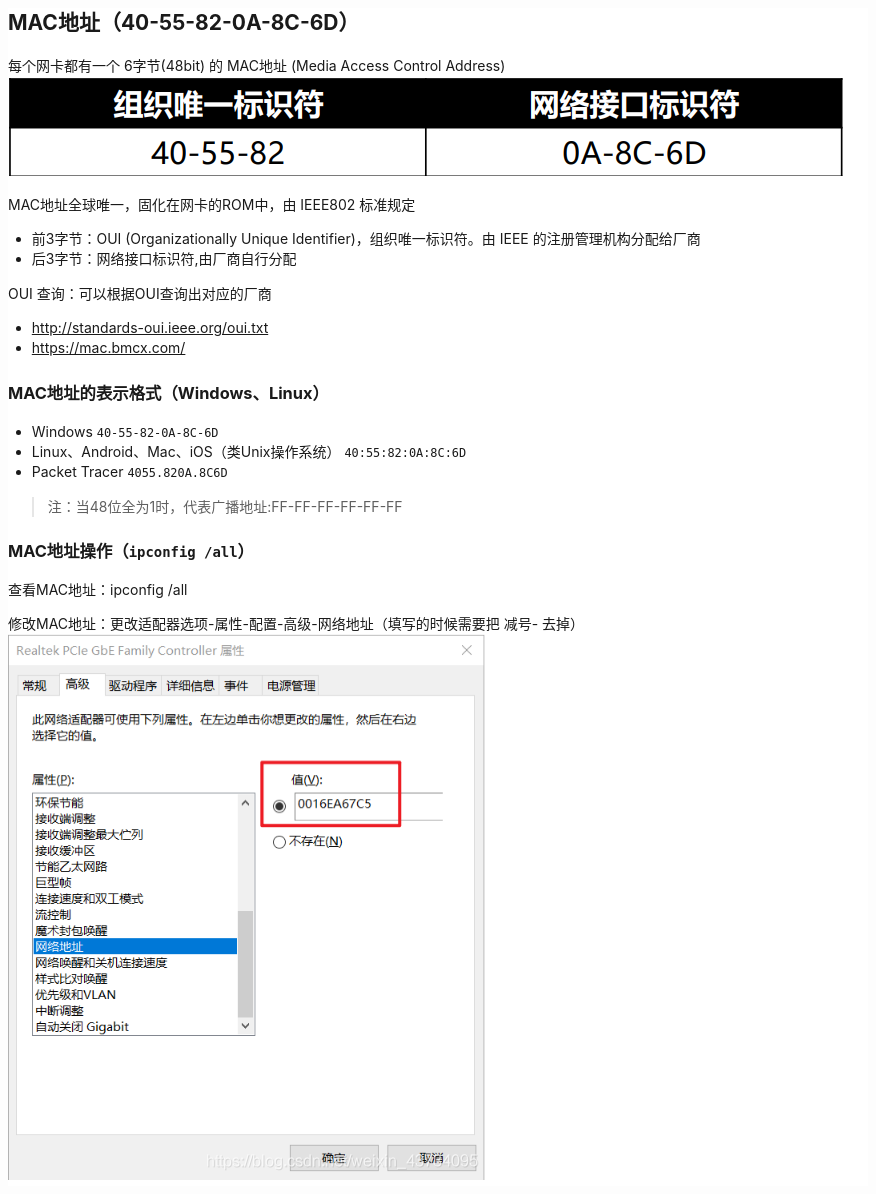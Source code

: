## MAC地址（40-55-82-0A-8C-6D）
每个网卡都有一个 6字节(48bit) 的 MAC地址 (Media Access Control Address)
![mac](./static/mac_addr.png)

MAC地址全球唯一，固化在网卡的ROM中，由 IEEE802 标准规定

- 前3字节：OUI (Organizationally Unique Identifier)，组织唯一标识符。由 IEEE 的注册管理机构分配给厂商
- 后3字节：网络接口标识符,由厂商自行分配

OUI 查询：可以根据OUI查询出对应的厂商

- http://standards-oui.ieee.org/oui.txt
- https://mac.bmcx.com/

### MAC地址的表示格式（Windows、Linux）
- Windows
`40-55-82-0A-8C-6D`
- Linux、Android、Mac、iOS（类Unix操作系统）
`40:55:82:0A:8C:6D`
- Packet Tracer
`4055.820A.8C6D`

> 注：当48位全为1时，代表广播地址:FF-FF-FF-FF-FF-FF

### MAC地址操作（`ipconfig /all`）
查看MAC地址：ipconfig /all

修改MAC地址：更改适配器选项-属性-配置-高级-网络地址（填写的时候需要把 减号- 去掉）
![mac](./static/mac_modify.png)
